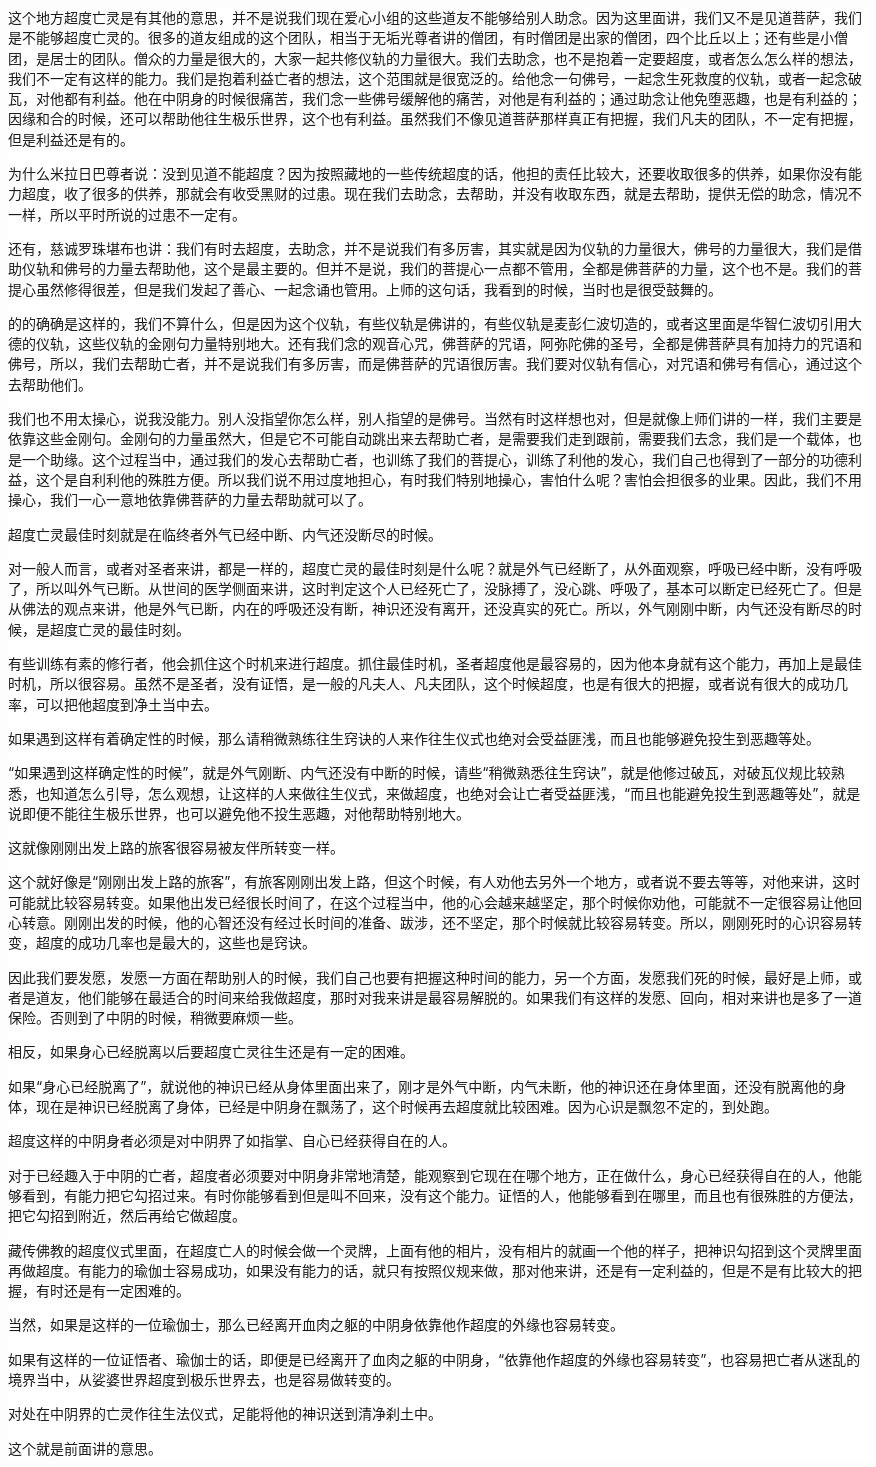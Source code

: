 这个地方超度亡灵是有其他的意思，并不是说我们现在爱心小组的这些道友不能够给别人助念。因为这里面讲，我们又不是见道菩萨，我们是不能够超度亡灵的。很多的道友组成的这个团队，相当于无垢光尊者讲的僧团，有时僧团是出家的僧团，四个比丘以上；还有些是小僧团，是居士的团队。僧众的力量是很大的，大家一起共修仪轨的力量很大。我们去助念，也不是抱着一定要超度，或者怎么怎么样的想法，我们不一定有这样的能力。我们是抱着利益亡者的想法，这个范围就是很宽泛的。给他念一句佛号，一起念生死救度的仪轨，或者一起念破瓦，对他都有利益。他在中阴身的时候很痛苦，我们念一些佛号缓解他的痛苦，对他是有利益的；通过助念让他免堕恶趣，也是有利益的；因缘和合的时候，还可以帮助他往生极乐世界，这个也有利益。虽然我们不像见道菩萨那样真正有把握，我们凡夫的团队，不一定有把握，但是利益还是有的。

为什么米拉日巴尊者说：没到见道不能超度？因为按照藏地的一些传统超度的话，他担的责任比较大，还要收取很多的供养，如果你没有能力超度，收了很多的供养，那就会有收受黑财的过患。现在我们去助念，去帮助，并没有收取东西，就是去帮助，提供无偿的助念，情况不一样，所以平时所说的过患不一定有。

还有，慈诚罗珠堪布也讲：我们有时去超度，去助念，并不是说我们有多厉害，其实就是因为仪轨的力量很大，佛号的力量很大，我们是借助仪轨和佛号的力量去帮助他，这个是最主要的。但并不是说，我们的菩提心一点都不管用，全都是佛菩萨的力量，这个也不是。我们的菩提心虽然修得很差，但是我们发起了善心、一起念诵也管用。上师的这句话，我看到的时候，当时也是很受鼓舞的。

的的确确是这样的，我们不算什么，但是因为这个仪轨，有些仪轨是佛讲的，有些仪轨是麦彭仁波切造的，或者这里面是华智仁波切引用大德的仪轨，这些仪轨的金刚句力量特别地大。还有我们念的观音心咒，佛菩萨的咒语，阿弥陀佛的圣号，全都是佛菩萨具有加持力的咒语和佛号，所以，我们去帮助亡者，并不是说我们有多厉害，而是佛菩萨的咒语很厉害。我们要对仪轨有信心，对咒语和佛号有信心，通过这个去帮助他们。

我们也不用太操心，说我没能力。别人没指望你怎么样，别人指望的是佛号。当然有时这样想也对，但是就像上师们讲的一样，我们主要是依靠这些金刚句。金刚句的力量虽然大，但是它不可能自动跳出来去帮助亡者，是需要我们走到跟前，需要我们去念，我们是一个载体，也是一个助缘。这个过程当中，通过我们的发心去帮助亡者，也训练了我们的菩提心，训练了利他的发心，我们自己也得到了一部分的功德利益，这个是自利利他的殊胜方便。所以我们说不用过度地担心，有时我们特别地操心，害怕什么呢？害怕会担很多的业果。因此，我们不用操心，我们一心一意地依靠佛菩萨的力量去帮助就可以了。

超度亡灵最佳时刻就是在临终者外气已经中断、内气还没断尽的时候。

对一般人而言，或者对圣者来讲，都是一样的，超度亡灵的最佳时刻是什么呢？就是外气已经断了，从外面观察，呼吸已经中断，没有呼吸了，所以叫外气已断。从世间的医学侧面来讲，这时判定这个人已经死亡了，没脉搏了，没心跳、呼吸了，基本可以断定已经死亡了。但是从佛法的观点来讲，他是外气已断，内在的呼吸还没有断，神识还没有离开，还没真实的死亡。所以，外气刚刚中断，内气还没有断尽的时候，是超度亡灵的最佳时刻。

有些训练有素的修行者，他会抓住这个时机来进行超度。抓住最佳时机，圣者超度他是最容易的，因为他本身就有这个能力，再加上是最佳时机，所以很容易。虽然不是圣者，没有证悟，是一般的凡夫人、凡夫团队，这个时候超度，也是有很大的把握，或者说有很大的成功几率，可以把他超度到净土当中去。

如果遇到这样有着确定性的时候，那么请稍微熟练往生窍诀的人来作往生仪式也绝对会受益匪浅，而且也能够避免投生到恶趣等处。

“如果遇到这样确定性的时候”，就是外气刚断、内气还没有中断的时候，请些“稍微熟悉往生窍诀”，就是他修过破瓦，对破瓦仪规比较熟悉，也知道怎么引导，怎么观想，让这样的人来做往生仪式，来做超度，也绝对会让亡者受益匪浅，“而且也能避免投生到恶趣等处”，就是说即便不能往生极乐世界，也可以避免他不投生恶趣，对他帮助特别地大。

这就像刚刚出发上路的旅客很容易被友伴所转变一样。

这个就好像是“刚刚出发上路的旅客”，有旅客刚刚出发上路，但这个时候，有人劝他去另外一个地方，或者说不要去等等，对他来讲，这时可能就比较容易转变。如果他出发已经很长时间了，在这个过程当中，他的心会越来越坚定，那个时候你劝他，可能就不一定很容易让他回心转意。刚刚出发的时候，他的心智还没有经过长时间的准备、跋涉，还不坚定，那个时候就比较容易转变。所以，刚刚死时的心识容易转变，超度的成功几率也是最大的，这些也是窍诀。

因此我们要发愿，发愿一方面在帮助别人的时候，我们自己也要有把握这种时间的能力，另一个方面，发愿我们死的时候，最好是上师，或者是道友，他们能够在最适合的时间来给我做超度，那时对我来讲是最容易解脱的。如果我们有这样的发愿、回向，相对来讲也是多了一道保险。否则到了中阴的时候，稍微要麻烦一些。

相反，如果身心已经脱离以后要超度亡灵往生还是有一定的困难。

如果“身心已经脱离了”，就说他的神识已经从身体里面出来了，刚才是外气中断，内气未断，他的神识还在身体里面，还没有脱离他的身体，现在是神识已经脱离了身体，已经是中阴身在飘荡了，这个时候再去超度就比较困难。因为心识是飘忽不定的，到处跑。

超度这样的中阴身者必须是对中阴界了如指掌、自心已经获得自在的人。

对于已经趣入于中阴的亡者，超度者必须要对中阴身非常地清楚，能观察到它现在在哪个地方，正在做什么，身心已经获得自在的人，他能够看到，有能力把它勾招过来。有时你能够看到但是叫不回来，没有这个能力。证悟的人，他能够看到在哪里，而且也有很殊胜的方便法，把它勾招到附近，然后再给它做超度。

藏传佛教的超度仪式里面，在超度亡人的时候会做一个灵牌，上面有他的相片，没有相片的就画一个他的样子，把神识勾招到这个灵牌里面再做超度。有能力的瑜伽士容易成功，如果没有能力的话，就只有按照仪规来做，那对他来讲，还是有一定利益的，但是不是有比较大的把握，有时还是有一定困难的。

当然，如果是这样的一位瑜伽士，那么已经离开血肉之躯的中阴身依靠他作超度的外缘也容易转变。

如果有这样的一位证悟者、瑜伽士的话，即便是已经离开了血肉之躯的中阴身，“依靠他作超度的外缘也容易转变”，也容易把亡者从迷乱的境界当中，从娑婆世界超度到极乐世界去，也是容易做转变的。

对处在中阴界的亡灵作往生法仪式，足能将他的神识送到清净刹土中。

这个就是前面讲的意思。
